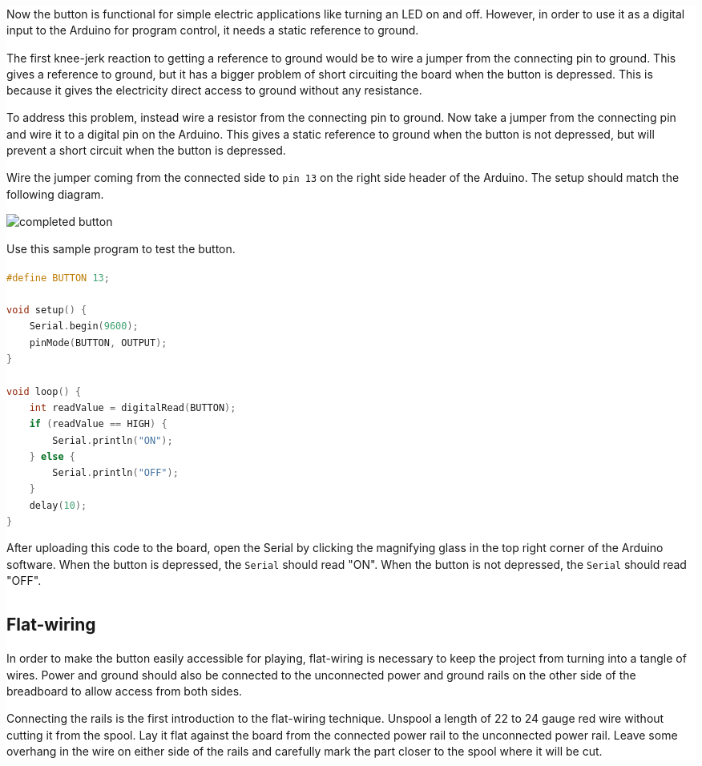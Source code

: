 Now the button is functional for simple electric applications like turning an LED on and off. However, in order to use it as a digital input to the Arduino for program control, it needs a static reference to ground.

The first knee-jerk reaction to getting a reference to ground would be to wire a jumper from the connecting pin to ground. This gives a reference to ground, but it has a bigger problem of short circuiting the board when the button is depressed. This is because it gives the electricity direct access to ground without any resistance.

To address this problem, instead wire a resistor from the connecting pin to ground. Now take a jumper from the connecting pin and wire it to a digital pin on the Arduino. This gives a static reference to ground when the button is not depressed, but will prevent a short circuit when the button is depressed. 


Wire the jumper coming from the connected side to `pin 13` on the right side header of the Arduino. The setup should match the following diagram.

![completed button](https://github.com/curriculumio/curriculumio.github.io/blob/master/image/arduino/simple-button/button_with_resistor.png?raw=true)

Use this sample program to test the button.
```c
#define BUTTON 13;

void setup() {
	Serial.begin(9600);
	pinMode(BUTTON, OUTPUT);
}

void loop() {
	int readValue = digitalRead(BUTTON);
	if (readValue == HIGH) {
		Serial.println("ON");
	} else {
		Serial.println("OFF");
	}
	delay(10);
}
```
After uploading this code to the board, open the Serial by clicking the magnifying glass in the top right corner of the Arduino software. When the button is depressed, the `Serial` should read "ON". When the button is not depressed, the `Serial` should read "OFF".

## Flat-wiring

In order to make the button easily accessible for playing, flat-wiring is necessary to keep the project from turning into a tangle of wires. Power and ground should also be connected to the unconnected power and ground rails on the other side of the breadboard to allow access from both sides. 

Connecting the rails is the first introduction to the flat-wiring technique. Unspool a length of 22 to 24 gauge red wire without cutting it from the spool. Lay it flat against the board from the connected power rail to the unconnected power rail. Leave some overhang in the wire on either side of the rails and carefully mark the part closer to the spool where it will be cut.
